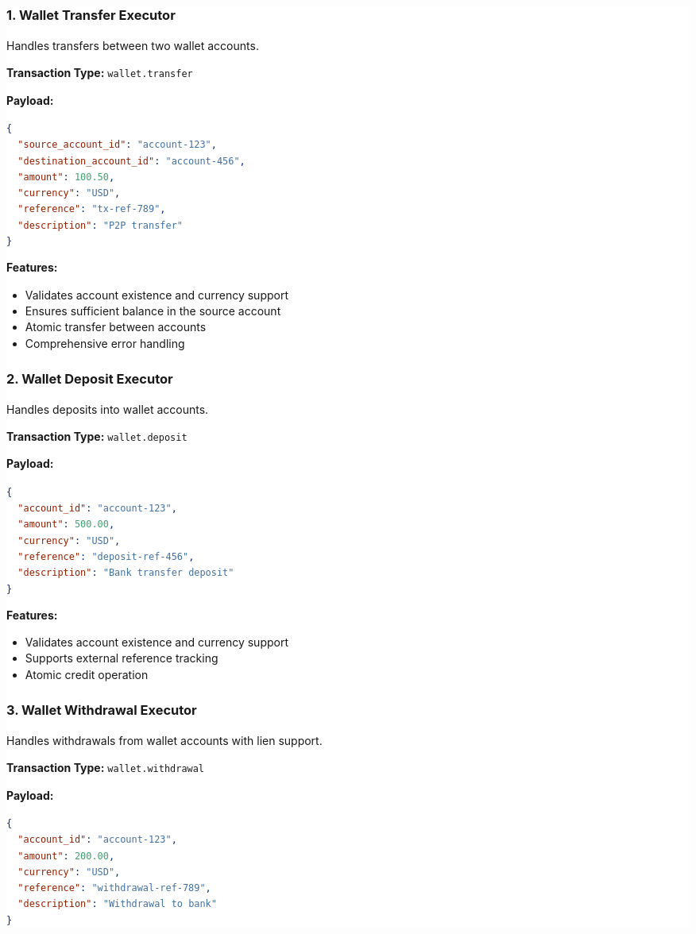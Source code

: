 ### 1. Wallet Transfer Executor

Handles transfers between two wallet accounts.

**Transaction Type:** `wallet.transfer`

**Payload:**
```json
{
  "source_account_id": "account-123",
  "destination_account_id": "account-456",
  "amount": 100.50,
  "currency": "USD",
  "reference": "tx-ref-789",
  "description": "P2P transfer"
}
```

**Features:**
- Validates account existence and currency support
- Ensures sufficient balance in the source account
- Atomic transfer between accounts
- Comprehensive error handling

### 2. Wallet Deposit Executor

Handles deposits into wallet accounts.

**Transaction Type:** `wallet.deposit`

**Payload:**
```json
{
  "account_id": "account-123",
  "amount": 500.00,
  "currency": "USD",
  "reference": "deposit-ref-456",
  "description": "Bank transfer deposit"
}
```

**Features:**
- Validates account existence and currency support
- Supports external reference tracking
- Atomic credit operation

### 3. Wallet Withdrawal Executor

Handles withdrawals from wallet accounts with lien support.

**Transaction Type:** `wallet.withdrawal`

**Payload:**
```json
{
  "account_id": "account-123",
  "amount": 200.00,
  "currency": "USD",
  "reference": "withdrawal-ref-789",
  "description": "Withdrawal to bank"
}
```
